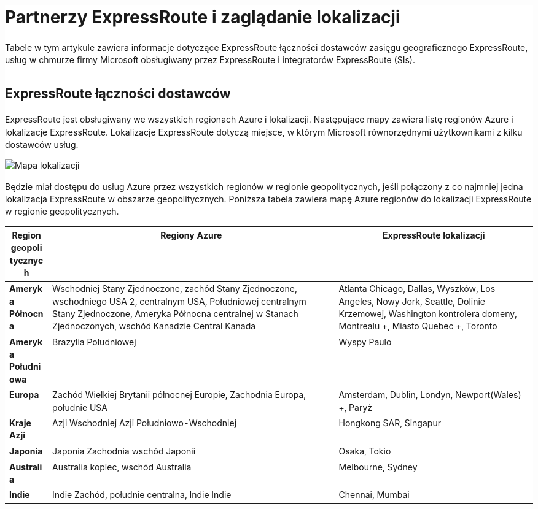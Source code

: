 <properties
   pageTitle="Lokalizacje ExpressRoute | Microsoft Azure"
   description="Ten artykuł zawiera szczegółowe omówienie lokalizacje miejsce, w którym oferowanych usług i sposobie łączenia się Azure regionów."
   services="expressroute"
   documentationCenter="na"
   authors="cherylmc"
   manager="carmonm"
   editor="" />
<tags
   ms.service="expressroute"
   ms.devlang="na"
   ms.topic="get-started-article"
   ms.tgt_pltfrm="na"
   ms.workload="infrastructure-services"
   ms.date="10/21/2016"
   ms.author="cherylmc" />

# <a name="expressroute-partners-and-peering-locations"></a>Partnerzy ExpressRoute i zaglądanie lokalizacji

Tabele w tym artykule zawiera informacje dotyczące ExpressRoute łączności dostawców zasięgu geograficznego ExpressRoute, usług w chmurze firmy Microsoft obsługiwany przez ExpressRoute i integratorów ExpressRoute (SIs).

## <a name="partners"></a>ExpressRoute łączności dostawców

ExpressRoute jest obsługiwany we wszystkich regionach Azure i lokalizacji. Następujące mapy zawiera listę regionów Azure i lokalizacje ExpressRoute. Lokalizacje ExpressRoute dotyczą miejsce, w którym Microsoft równorzędnymi użytkownikami z kilku dostawców usług.

![Mapa lokalizacji][0]

Będzie miał dostępu do usług Azure przez wszystkich regionów w regionie geopolitycznych, jeśli połączony z co najmniej jedna lokalizacja ExpressRoute w obszarze geopolitycznych. Poniższa tabela zawiera mapę Azure regionów do lokalizacji ExpressRoute w regionie geopolitycznych.

|**Region geopolitycznych**|**Regiony Azure**|**ExpressRoute lokalizacji**|
|---|---|---|
|**Ameryka Północna**|Wschodniej Stany Zjednoczone, zachód Stany Zjednoczone, wschodniego USA 2, centralnym USA, Południowej centralnym Stany Zjednoczone, Ameryka Północna centralnej w Stanach Zjednoczonych, wschód Kanadzie Central Kanada|Atlanta Chicago, Dallas, Wyszków, Los Angeles, Nowy Jork, Seattle, Dolinie Krzemowej, Washington kontrolera domeny, Montrealu +, Miasto Quebec +, Toronto|
|**Ameryka Południowa**|Brazylia Południowej|Wyspy Paulo|
|**Europa**|Zachód Wielkiej Brytanii północnej Europie, Zachodnia Europa, południe USA|Amsterdam, Dublin, Londyn, Newport(Wales) +, Paryż|
|**Kraje Azji**|Azji Wschodniej Azji Południowo-Wschodniej|Hongkong SAR, Singapur|
|**Japonia**|Japonia Zachodnia wschód Japonii|Osaka, Tokio|
|**Australia**|Australia kopiec, wschód Australia|Melbourne, Sydney|
|**Indie**|Indie Zachód, południe centralna, Indie Indie|Chennai, Mumbai|


[0]: ./media/expressroute-locations/expressroute-locations-map.png "Mapa lokalizacji"